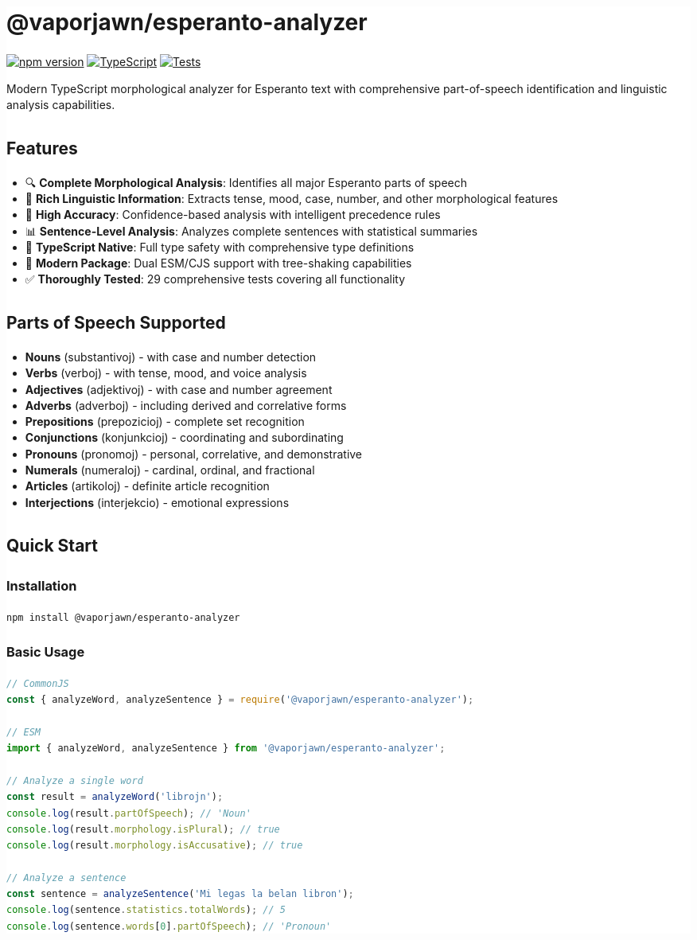 # @vaporjawn/esperanto-analyzer

[![npm version](https://badge.fury.io/js/@vaporjawn%2Fesperanto-analyzer.svg)](https://badge.fury.io/js/@vaporjawn%2Fesperanto-analyzer)
[![TypeScript](https://img.shields.io/badge/%3C%2F%3E-TypeScript-%230074c1.svg)](http://www.typescriptlang.org/)
[![Tests](https://img.shields.io/badge/tests-29%20passing-brightgreen.svg)](https://github.com/victorwilliams/esperanto-analyzer)

Modern TypeScript morphological analyzer for Esperanto text with comprehensive part-of-speech identification and linguistic analysis capabilities.

## Features

- 🔍 **Complete Morphological Analysis**: Identifies all major Esperanto parts of speech
- 📝 **Rich Linguistic Information**: Extracts tense, mood, case, number, and other morphological features
- 🎯 **High Accuracy**: Confidence-based analysis with intelligent precedence rules
- 📊 **Sentence-Level Analysis**: Analyzes complete sentences with statistical summaries
- 🔧 **TypeScript Native**: Full type safety with comprehensive type definitions
- 🚀 **Modern Package**: Dual ESM/CJS support with tree-shaking capabilities
- ✅ **Thoroughly Tested**: 29 comprehensive tests covering all functionality

## Parts of Speech Supported

- **Nouns** (substantivoj) - with case and number detection
- **Verbs** (verboj) - with tense, mood, and voice analysis
- **Adjectives** (adjektivoj) - with case and number agreement
- **Adverbs** (adverboj) - including derived and correlative forms
- **Prepositions** (prepozicioj) - complete set recognition
- **Conjunctions** (konjunkcioj) - coordinating and subordinating
- **Pronouns** (pronomoj) - personal, correlative, and demonstrative
- **Numerals** (numeraloj) - cardinal, ordinal, and fractional
- **Articles** (artikoloj) - definite article recognition
- **Interjections** (interjekcio) - emotional expressions

## Quick Start

### Installation

```bash
npm install @vaporjawn/esperanto-analyzer
```

### Basic Usage

```javascript
// CommonJS
const { analyzeWord, analyzeSentence } = require('@vaporjawn/esperanto-analyzer');

// ESM
import { analyzeWord, analyzeSentence } from '@vaporjawn/esperanto-analyzer';

// Analyze a single word
const result = analyzeWord('librojn');
console.log(result.partOfSpeech); // 'Noun'
console.log(result.morphology.isPlural); // true
console.log(result.morphology.isAccusative); // true

// Analyze a sentence
const sentence = analyzeSentence('Mi legas la belan libron');
console.log(sentence.statistics.totalWords); // 5
console.log(sentence.words[0].partOfSpeech); // 'Pronoun'
```